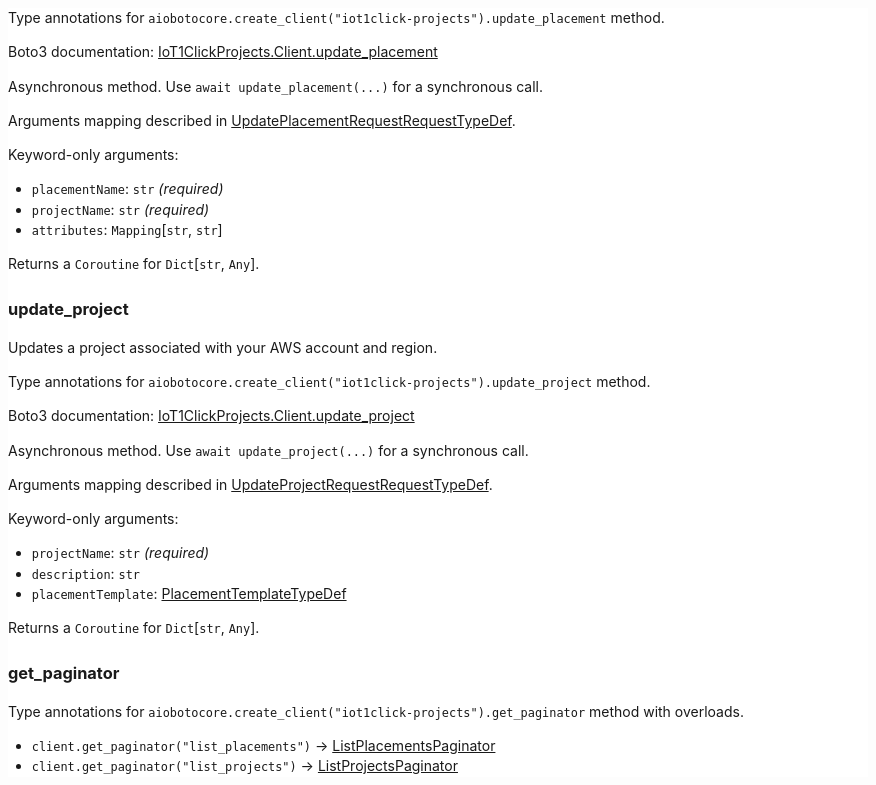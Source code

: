 Type annotations for
`aiobotocore.create_client("iot1click-projects").update_placement` method.

Boto3 documentation:
[IoT1ClickProjects.Client.update_placement](https://boto3.amazonaws.com/v1/documentation/api/latest/reference/services/iot1click-projects.html#IoT1ClickProjects.Client.update_placement)

Asynchronous method. Use `await update_placement(...)` for a synchronous call.

Arguments mapping described in
[UpdatePlacementRequestRequestTypeDef](./type_defs.md#updateplacementrequestrequesttypedef).

Keyword-only arguments:

- `placementName`: `str` *(required)*
- `projectName`: `str` *(required)*
- `attributes`: `Mapping`\[`str`, `str`\]

Returns a `Coroutine` for `Dict`\[`str`, `Any`\].

<a id="update_project"></a>

### update_project

Updates a project associated with your AWS account and region.

Type annotations for
`aiobotocore.create_client("iot1click-projects").update_project` method.

Boto3 documentation:
[IoT1ClickProjects.Client.update_project](https://boto3.amazonaws.com/v1/documentation/api/latest/reference/services/iot1click-projects.html#IoT1ClickProjects.Client.update_project)

Asynchronous method. Use `await update_project(...)` for a synchronous call.

Arguments mapping described in
[UpdateProjectRequestRequestTypeDef](./type_defs.md#updateprojectrequestrequesttypedef).

Keyword-only arguments:

- `projectName`: `str` *(required)*
- `description`: `str`
- `placementTemplate`:
  [PlacementTemplateTypeDef](./type_defs.md#placementtemplatetypedef)

Returns a `Coroutine` for `Dict`\[`str`, `Any`\].

<a id="get_paginator"></a>

### get_paginator

Type annotations for
`aiobotocore.create_client("iot1click-projects").get_paginator` method with
overloads.

- `client.get_paginator("list_placements")` ->
  [ListPlacementsPaginator](./paginators.md#listplacementspaginator)
- `client.get_paginator("list_projects")` ->
  [ListProjectsPaginator](./paginators.md#listprojectspaginator)
